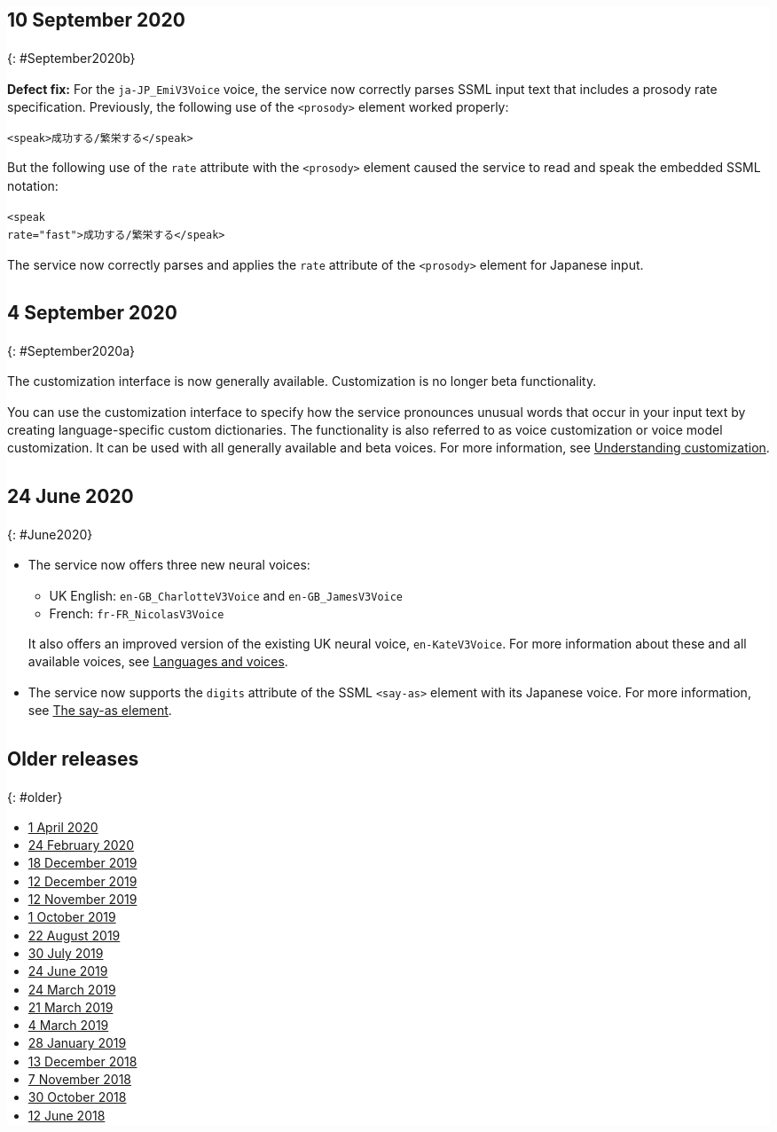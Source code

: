 ## 10 September 2020
{: #September2020b}

**Defect fix:** For the `ja-JP_EmiV3Voice` voice, the service now correctly parses SSML input text that includes a prosody rate specification. Previously, the following use of the `<prosody>` element worked properly:

<code>&lt;speak&gt;&#25104;&#21151;&#12377;&#12427;&#47;&#32321;&#26628;&#12377;&#12427;&lt;/speak&gt;</code>

But the following use of the `rate` attribute with the `<prosody>` element caused the service to read and speak the embedded SSML notation:

<code>&lt;speak rate="fast"&gt;&#25104;&#21151;&#12377;&#12427;&#47;&#32321;&#26628;&#12377;&#12427;&lt;/speak&gt;</code>

The service now correctly parses and applies the `rate` attribute of the `<prosody>` element for Japanese input.

## 4 September 2020
{: #September2020a}

The customization interface is now generally available. Customization is no longer beta functionality.

You can use the customization interface to specify how the service pronounces unusual words that occur in your input text by creating language-specific custom dictionaries. The functionality is also referred to as voice customization or voice model customization. It can be used with all generally available and beta voices. For more information, see [Understanding customization](/docs/text-to-speech?topic=text-to-speech-customIntro).

## 24 June 2020
{: #June2020}

-   The service now offers three new neural voices:
    -   UK English: `en-GB_CharlotteV3Voice` and `en-GB_JamesV3Voice`
    -   French: `fr-FR_NicolasV3Voice`

    It also offers an improved version of the existing UK neural voice, `en-KateV3Voice`. For more information about these and all available voices, see [Languages and voices](/docs/text-to-speech?topic=text-to-speech-voices).
-   The service now supports the `digits` attribute of the SSML `<say-as>` element with its Japanese voice. For more information, see [The say-as element](/docs/text-to-speech?topic=text-to-speech-elements#say-as_element).

## Older releases
{: #older}

-   [1 April 2020](#April2020)
-   [24 February 2020](#February2020)
-   [18 December 2019](#December2019b)
-   [12 December 2019](#December2019a)
-   [12 November 2019](#November2019)
-   [1 October 2019](#October2019)
-   [22 August 2019](#August2019)
-   [30 July 2019](#July2019)
-   [24 June 2019](#June2019)
-   [24 March 2019](#March2019c)
-   [21 March 2019](#March2019b)
-   [4 March 2019](#March2019a)
-   [28 January 2019](#January2019)
-   [13 December 2018](#December2018)
-   [7 November 2018](#November2018)
-   [30 October 2018](#October2018)
-   [12 June 2018](#June2018)